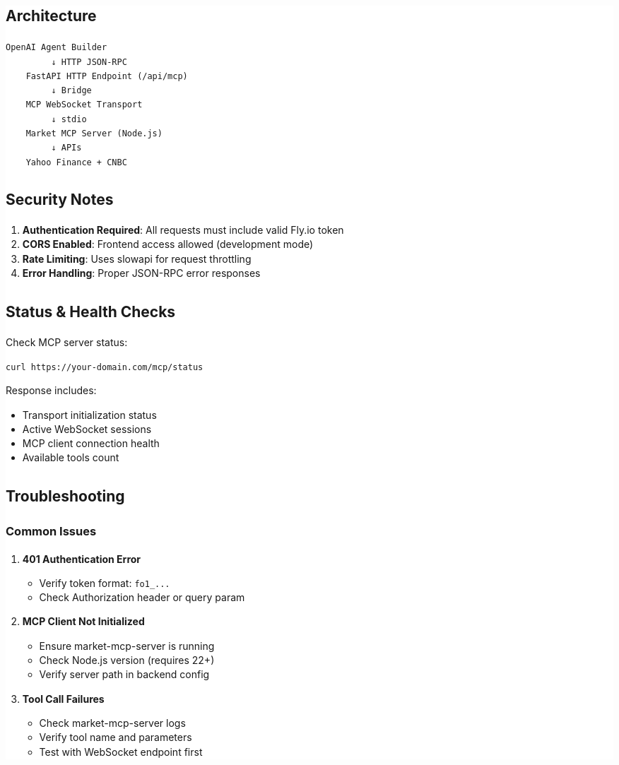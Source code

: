 ## Architecture

```
OpenAI Agent Builder
         ↓ HTTP JSON-RPC
    FastAPI HTTP Endpoint (/api/mcp)
         ↓ Bridge
    MCP WebSocket Transport
         ↓ stdio
    Market MCP Server (Node.js)
         ↓ APIs
    Yahoo Finance + CNBC
```

## Security Notes

1. **Authentication Required**: All requests must include valid Fly.io token
2. **CORS Enabled**: Frontend access allowed (development mode)
3. **Rate Limiting**: Uses slowapi for request throttling
4. **Error Handling**: Proper JSON-RPC error responses

## Status & Health Checks

Check MCP server status:
```bash
curl https://your-domain.com/mcp/status
```

Response includes:
- Transport initialization status
- Active WebSocket sessions
- MCP client connection health
- Available tools count

## Troubleshooting

### Common Issues

1. **401 Authentication Error**
   - Verify token format: `fo1_...`
   - Check Authorization header or query param

2. **MCP Client Not Initialized**
   - Ensure market-mcp-server is running
   - Check Node.js version (requires 22+)
   - Verify server path in backend config

3. **Tool Call Failures**
   - Check market-mcp-server logs
   - Verify tool name and parameters
   - Test with WebSocket endpoint first
